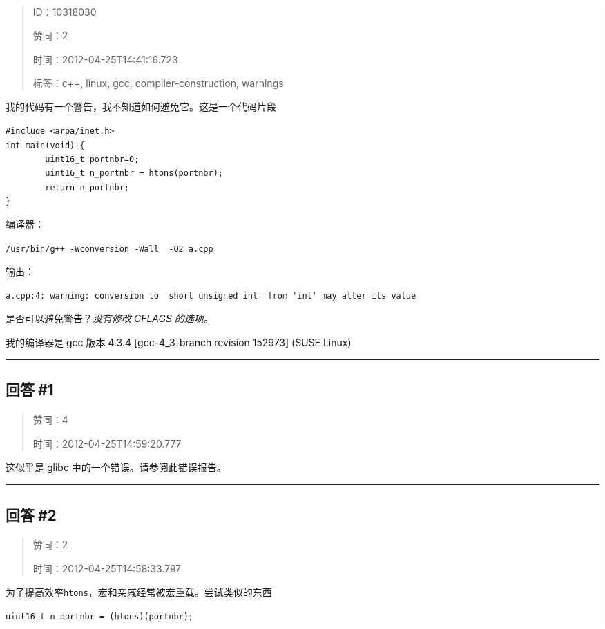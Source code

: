 > ID：10318030
> 
> 赞同：2
> 
> 时间：2012-04-25T14:41:16.723
> 
> 标签：c++, linux, gcc, compiler-construction, warnings

我的代码有一个警告，我不知道如何避免它。这是一个代码片段

```
#include <arpa/inet.h>
int main(void) {
        uint16_t portnbr=0;
        uint16_t n_portnbr = htons(portnbr);
        return n_portnbr;
} 
```

编译器：

```
/usr/bin/g++ -Wconversion -Wall  -O2 a.cpp 
```

输出：

```
a.cpp:4: warning: conversion to 'short unsigned int' from 'int' may alter its value 
```

是否可以避免警告？*没有修改 CFLAGS 的选项*。

我的编译器是 gcc 版本 4.3.4 [gcc-4_3-branch revision 152973] (SUSE Linux)

* * *

## 回答 #1

> 赞同：4
> 
> 时间：2012-04-25T14:59:20.777

这似乎是 glibc 中的一个错误。请参阅此[错误报告](http://gcc.gnu.org/bugzilla/show_bug.cgi?id=44924)。

* * *

## 回答 #2

> 赞同：2
> 
> 时间：2012-04-25T14:58:33.797

为了提高效率`htons`，宏和亲戚经常被宏重载。尝试类似的东西

```
uint16_t n_portnbr = (htons)(portnbr); 
```
